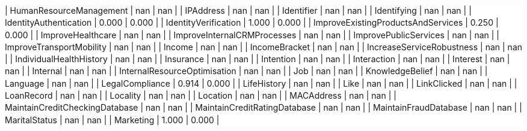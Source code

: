 | HumanResourceManagement                         |   nan     | nan     |
| IPAddress                                       |   nan     | nan     |
| Identifier                                      |   nan     | nan     |
| Identifying                                     |   nan     | nan     |
| IdentityAuthentication                          |     0.000 |   0.000 |
| IdentityVerification                            |     1.000 |   0.000 |
| ImproveExistingProductsAndServices              |     0.250 |   0.000 |
| ImproveHealthcare                               |   nan     | nan     |
| ImproveInternalCRMProcesses                     |   nan     | nan     |
| ImprovePublicServices                           |   nan     | nan     |
| ImproveTransportMobility                        |   nan     | nan     |
| Income                                          |   nan     | nan     |
| IncomeBracket                                   |   nan     | nan     |
| IncreaseServiceRobustness                       |   nan     | nan     |
| IndividualHealthHistory                         |   nan     | nan     |
| Insurance                                       |   nan     | nan     |
| Intention                                       |   nan     | nan     |
| Interaction                                     |   nan     | nan     |
| Interest                                        |   nan     | nan     |
| Internal                                        |   nan     | nan     |
| InternalResourceOptimisation                    |   nan     | nan     |
| Job                                             |   nan     | nan     |
| KnowledgeBelief                                 |   nan     | nan     |
| Language                                        |   nan     | nan     |
| LegalCompliance                                 |     0.914 |   0.000 |
| LifeHistory                                     |   nan     | nan     |
| Like                                            |   nan     | nan     |
| LinkClicked                                     |   nan     | nan     |
| LoanRecord                                      |   nan     | nan     |
| Locality                                        |   nan     | nan     |
| Location                                        |   nan     | nan     |
| MACAddress                                      |   nan     | nan     |
| MaintainCreditCheckingDatabase                  |   nan     | nan     |
| MaintainCreditRatingDatabase                    |   nan     | nan     |
| MaintainFraudDatabase                           |   nan     | nan     |
| MaritalStatus                                   |   nan     | nan     |
| Marketing                                       |     1.000 |   0.000 |